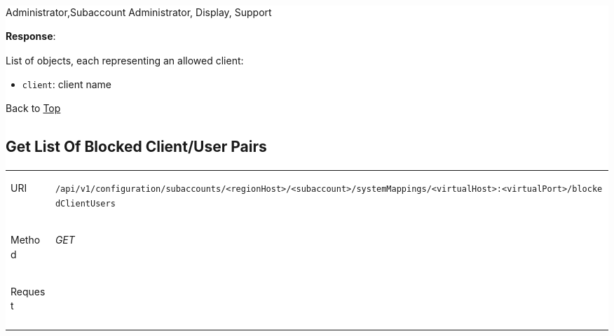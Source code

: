 Administrator,Subaccount Administrator, Display, Support

</td>
</tr>
</table>

**Response**:

List of objects, each representing an allowed client:

-   `client`: client name


Back to [Top](access-control-entities-2b8ee62.md#loio2b8ee62d19db43649365f82f78b185a0__top)



<a name="loio2b8ee62d19db43649365f82f78b185a0__get_blocked"/>

## Get List Of Blocked Client/User Pairs


<table>
<tr>
<td valign="top">

URI

</td>
<td valign="top">

`/api/v1/configuration/subaccounts/<regionHost>/<subaccount>/systemMappings/<virtualHost>:<virtualPort>/blockedClientUsers` 

</td>
</tr>
<tr>
<td valign="top">

Method

</td>
<td valign="top">

*GET* 

</td>
</tr>
<tr>
<td valign="top">

Request

</td>
<td valign="top">



</td>
</tr>
<tr>
<td valign="top">
